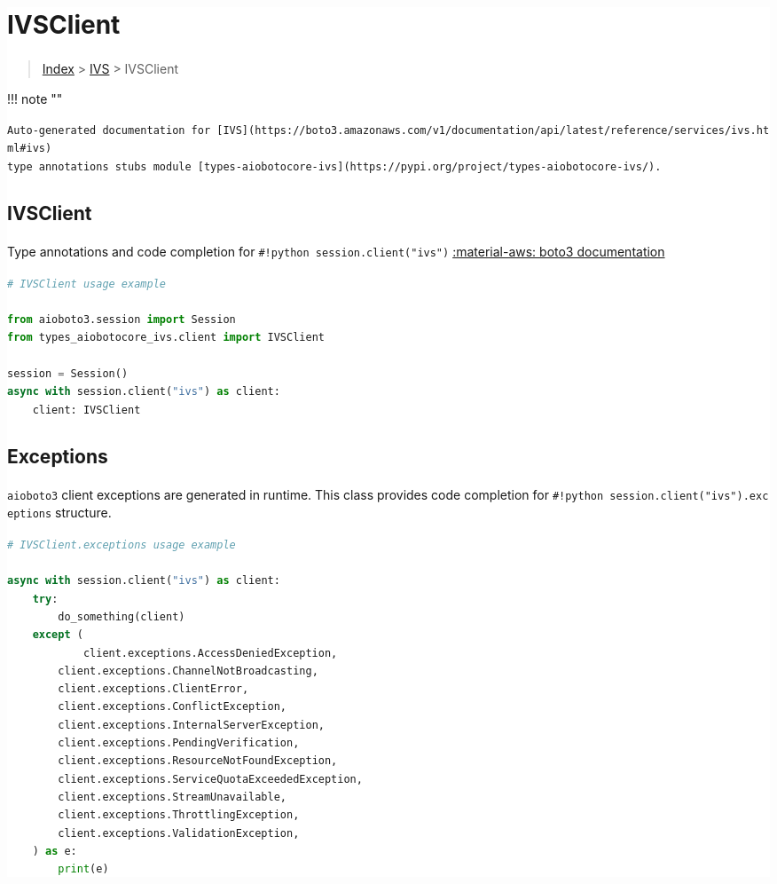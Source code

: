 # IVSClient

> [Index](../README.md) > [IVS](./README.md) > IVSClient

!!! note ""

    Auto-generated documentation for [IVS](https://boto3.amazonaws.com/v1/documentation/api/latest/reference/services/ivs.html#ivs)
    type annotations stubs module [types-aiobotocore-ivs](https://pypi.org/project/types-aiobotocore-ivs/).

## IVSClient

Type annotations and code completion for `#!python session.client("ivs")`
[:material-aws: boto3 documentation](https://boto3.amazonaws.com/v1/documentation/api/latest/reference/services/ivs.html#IVS.Client)

```python
# IVSClient usage example

from aioboto3.session import Session
from types_aiobotocore_ivs.client import IVSClient

session = Session()
async with session.client("ivs") as client:
    client: IVSClient
```

## Exceptions


`aioboto3` client exceptions are generated in runtime.
This class provides code completion for `#!python session.client("ivs").exceptions` structure.

```python
# IVSClient.exceptions usage example

async with session.client("ivs") as client:
    try:
        do_something(client)
    except (
            client.exceptions.AccessDeniedException,
        client.exceptions.ChannelNotBroadcasting,
        client.exceptions.ClientError,
        client.exceptions.ConflictException,
        client.exceptions.InternalServerException,
        client.exceptions.PendingVerification,
        client.exceptions.ResourceNotFoundException,
        client.exceptions.ServiceQuotaExceededException,
        client.exceptions.StreamUnavailable,
        client.exceptions.ThrottlingException,
        client.exceptions.ValidationException,
    ) as e:
        print(e)
```
